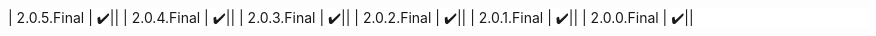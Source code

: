 | 2.0.5.Final  | :heavy_check_mark:||
| 2.0.4.Final  | :heavy_check_mark:||
| 2.0.3.Final  | :heavy_check_mark:||
| 2.0.2.Final  | :heavy_check_mark:||
| 2.0.1.Final  | :heavy_check_mark:||
| 2.0.0.Final  | :heavy_check_mark:||

